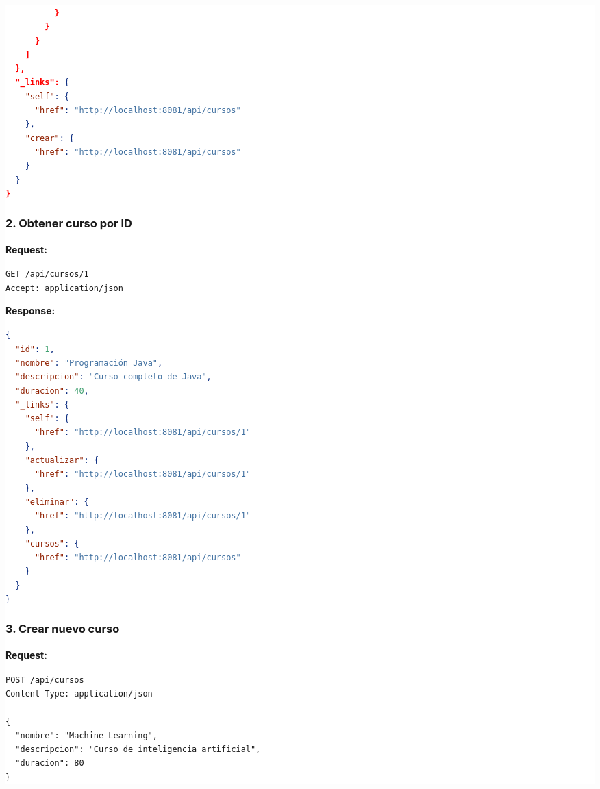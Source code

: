 ```json
          }
        }
      }
    ]
  },
  "_links": {
    "self": {
      "href": "http://localhost:8081/api/cursos"
    },
    "crear": {
      "href": "http://localhost:8081/api/cursos"
    }
  }
}
```

### 2. Obtener curso por ID

**Request:**
```http
GET /api/cursos/1
Accept: application/json
```

**Response:**
```json
{
  "id": 1,
  "nombre": "Programación Java",
  "descripcion": "Curso completo de Java",
  "duracion": 40,
  "_links": {
    "self": {
      "href": "http://localhost:8081/api/cursos/1"
    },
    "actualizar": {
      "href": "http://localhost:8081/api/cursos/1"
    },
    "eliminar": {
      "href": "http://localhost:8081/api/cursos/1"
    },
    "cursos": {
      "href": "http://localhost:8081/api/cursos"
    }
  }
}
```

### 3. Crear nuevo curso

**Request:**
```http
POST /api/cursos
Content-Type: application/json

{
  "nombre": "Machine Learning",
  "descripcion": "Curso de inteligencia artificial",
  "duracion": 80
}
```
